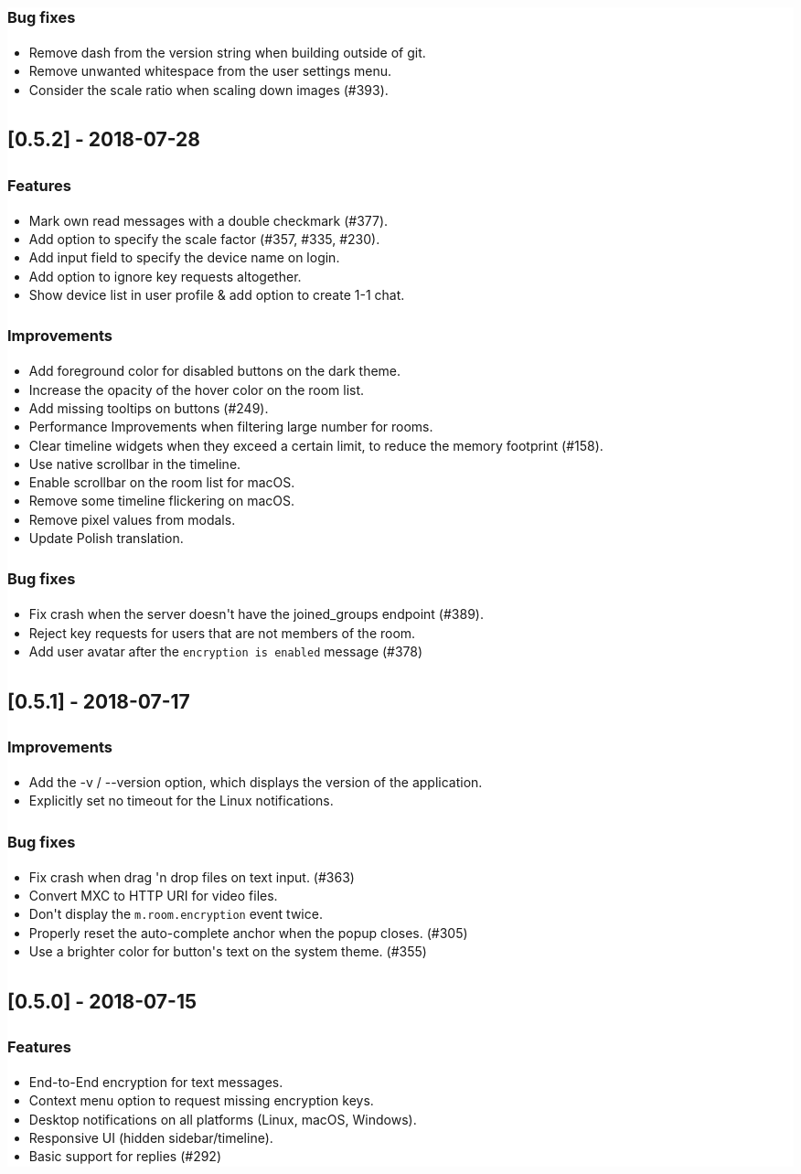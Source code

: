 ### Bug fixes
- Remove dash from the version string when building outside of git.
- Remove unwanted whitespace from the user settings menu.
- Consider the scale ratio when scaling down images (#393).

## [0.5.2] - 2018-07-28

### Features
- Mark own read messages with a double checkmark (#377).
- Add option to specify the scale factor (#357, #335, #230).
- Add input field to specify the device name on login.
- Add option to ignore key requests altogether.
- Show device list in user profile & add option to create 1-1 chat.

### Improvements
- Add foreground color for disabled buttons on the dark theme.
- Increase the opacity of the hover color on the room list.
- Add missing tooltips on buttons (#249).
- Performance Improvements when filtering large number for rooms.
- Clear timeline widgets when they exceed a certain limit, to reduce the memory footprint (#158).
- Use native scrollbar in the timeline.
- Enable scrollbar on the room list for macOS.
- Remove some timeline flickering on macOS.
- Remove pixel values from modals.
- Update Polish translation.

### Bug fixes
- Fix crash when the server doesn't have the joined_groups endpoint (#389).
- Reject key requests for users that are not members of the room.
- Add user avatar after the `encryption is enabled` message (#378)

## [0.5.1] - 2018-07-17

### Improvements
- Add the -v / --version option, which displays the version of the application.
- Explicitly set no timeout for the Linux notifications.

### Bug fixes
- Fix crash when drag 'n drop files on text input. (#363)
- Convert MXC to HTTP URI for video files.
- Don't display the `m.room.encryption` event twice.
- Properly reset the auto-complete anchor when the popup closes. (#305)
- Use a brighter color for button's text on the system theme. (#355)

## [0.5.0] - 2018-07-15

### Features
- End-to-End encryption for text messages.
- Context menu option to request missing encryption keys.
- Desktop notifications on all platforms (Linux, macOS, Windows).
- Responsive UI (hidden sidebar/timeline).
- Basic support for replies (#292)
